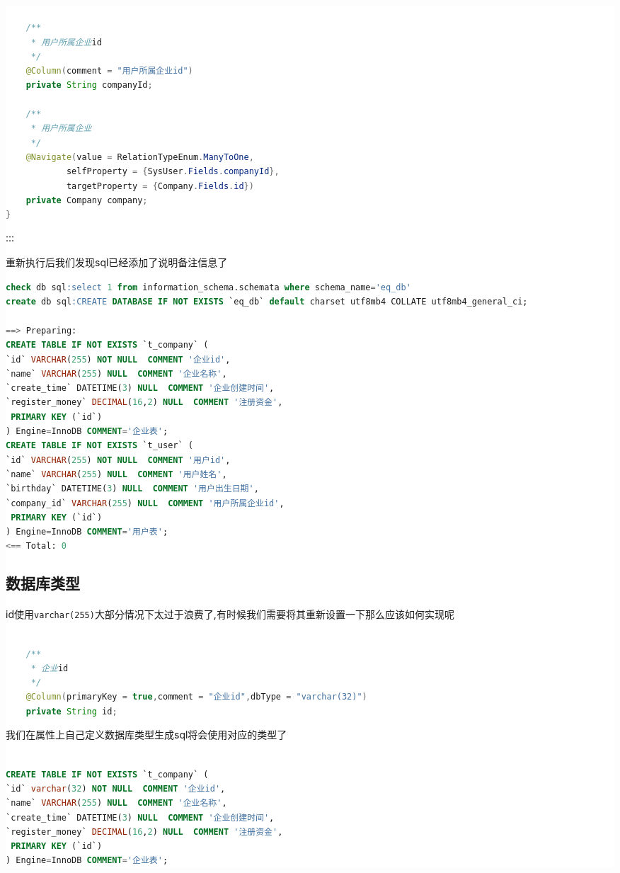 ```java

    /**
     * 用户所属企业id
     */
    @Column(comment = "用户所属企业id")
    private String companyId;

    /**
     * 用户所属企业
     */
    @Navigate(value = RelationTypeEnum.ManyToOne,
            selfProperty = {SysUser.Fields.companyId},
            targetProperty = {Company.Fields.id})
    private Company company;
}

```

:::

重新执行后我们发现sql已经添加了说明备注信息了
```sql
check db sql:select 1 from information_schema.schemata where schema_name='eq_db'
create db sql:CREATE DATABASE IF NOT EXISTS `eq_db` default charset utf8mb4 COLLATE utf8mb4_general_ci;

==> Preparing: 
CREATE TABLE IF NOT EXISTS `t_company` ( 
`id` VARCHAR(255) NOT NULL  COMMENT '企业id',
`name` VARCHAR(255) NULL  COMMENT '企业名称',
`create_time` DATETIME(3) NULL  COMMENT '企业创建时间',
`register_money` DECIMAL(16,2) NULL  COMMENT '注册资金', 
 PRIMARY KEY (`id`)
) Engine=InnoDB COMMENT='企业表';
CREATE TABLE IF NOT EXISTS `t_user` ( 
`id` VARCHAR(255) NOT NULL  COMMENT '用户id',
`name` VARCHAR(255) NULL  COMMENT '用户姓名',
`birthday` DATETIME(3) NULL  COMMENT '用户出生日期',
`company_id` VARCHAR(255) NULL  COMMENT '用户所属企业id', 
 PRIMARY KEY (`id`)
) Engine=InnoDB COMMENT='用户表';
<== Total: 0
```

## 数据库类型
id使用`varchar(255)`大部分情况下太过于浪费了,有时候我们需要将其重新设置一下那么应该如何实现呢
```java

    /**
     * 企业id
     */
    @Column(primaryKey = true,comment = "企业id",dbType = "varchar(32)")
    private String id;
```
我们在属性上自己定义数据库类型生成sql将会使用对应的类型了
```sql

CREATE TABLE IF NOT EXISTS `t_company` ( 
`id` varchar(32) NOT NULL  COMMENT '企业id',
`name` VARCHAR(255) NULL  COMMENT '企业名称',
`create_time` DATETIME(3) NULL  COMMENT '企业创建时间',
`register_money` DECIMAL(16,2) NULL  COMMENT '注册资金', 
 PRIMARY KEY (`id`)
) Engine=InnoDB COMMENT='企业表';
```